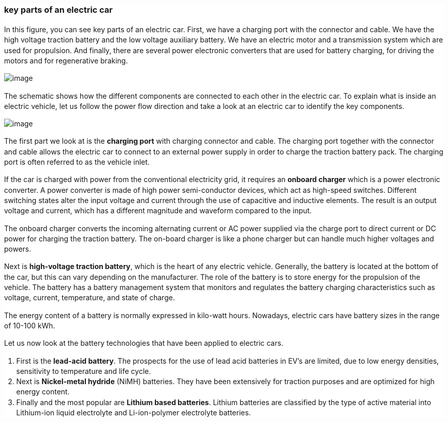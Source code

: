 

### key parts of an electric car 

In this figure, you can see key parts of an electric car.
First, we have a charging port with the connector and cable.
We have the high voltage traction battery and the low voltage auxiliary battery.
We have an electric motor and a transmission system which are used for propulsion.
And finally, there are several power electronic converters that are used for battery charging,
for driving the motors and for regenerative braking.

![image](https://user-images.githubusercontent.com/16638078/41206290-b2313d36-6ccf-11e8-8e6c-11dd293068eb.png)

The schematic shows how the different components are connected to each other in the electric car.
To explain what is inside an electric vehicle, let us follow the power flow direction
and take a look at an electric car to identify the key components.

![image](https://user-images.githubusercontent.com/16638078/41206311-f2aba1f8-6ccf-11e8-9746-82ef2c4d929d.png)

The first part we look at is the **charging port** with charging connector and cable.
The charging port together with the connector and cable allows the electric car to connect
to an external power supply in order to charge the traction battery pack.
The charging port is often referred to as the vehicle inlet.


If the car is charged with power from the conventional electricity grid,
it requires an **onboard charger** which is a power electronic converter.
A power converter is made of high power semi-conductor devices,
which act as high-speed switches.
Different switching states alter the input voltage and current
through the use of capacitive and inductive elements.
The result is an output voltage and current, which has a different magnitude and waveform
compared to the input.

The onboard charger converts the incoming alternating current or AC power supplied
via the charge port to direct current or DC power for charging the traction battery.
The on-board charger is like a phone charger but can handle much higher voltages and powers.

Next is **high-voltage traction battery**, which is the heart of any electric vehicle.
Generally, the battery is located at the bottom of the car, but this can vary depending on the manufacturer.
The role of the battery is to store energy for the propulsion of the vehicle.
The battery has a battery management system that monitors and regulates
the battery charging characteristics such as voltage, current, temperature, and state of charge.

The energy content of a battery is normally expressed in kilo-watt hours.
Nowadays, electric cars have battery sizes in the range of 10-100 kWh.

Let us now look at the battery technologies that have been applied to electric cars.
1. First is the **lead-acid battery**. The prospects for the use of lead acid batteries in EV’s are limited, due to low energy densities, sensitivity to temperature and life cycle.
2. Next is **Nickel-metal hydride** (NiMH) batteries. They have been extensively for traction purposes and are optimized for high energy content.
3. Finally and the most popular are **Lithium based batteries**. Lithium batteries are classified by the type of active material into Lithium-ion liquid electrolyte and Li-ion-polymer electrolyte batteries.
